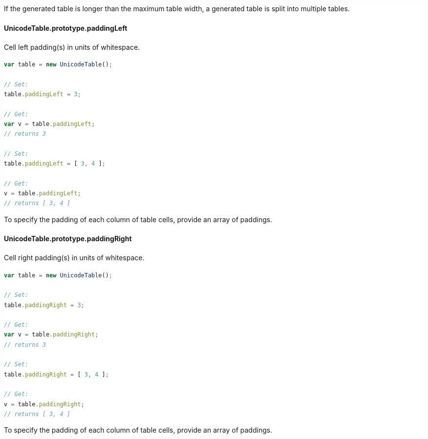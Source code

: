 If the generated table is longer than the maximum table width, a generated table is split into multiple tables.

<a name="prop-padding-left"></a>

#### UnicodeTable.prototype.paddingLeft

Cell left padding(s) in units of whitespace.

```javascript
var table = new UnicodeTable();

// Set:
table.paddingLeft = 3;

// Get:
var v = table.paddingLeft;
// returns 3

// Set:
table.paddingLeft = [ 3, 4 ];

// Get:
v = table.paddingLeft;
// returns [ 3, 4 ]
```

To specify the padding of each column of table cells, provide an array of paddings.

<a name="prop-padding-right"></a>

#### UnicodeTable.prototype.paddingRight

Cell right padding(s) in units of whitespace.

```javascript
var table = new UnicodeTable();

// Set:
table.paddingRight = 3;

// Get:
var v = table.paddingRight;
// returns 3

// Set:
table.paddingRight = [ 3, 4 ];

// Get:
v = table.paddingRight;
// returns [ 3, 4 ]
```

To specify the padding of each column of table cells, provide an array of paddings.

<a name="prop-row-separator"></a>


[@stdlib/ndarray/ctor]: https://github.com/stdlib-js/stdlib/tree/develop/lib/node_modules/%40stdlib/ndarray/ctor
[@stdlib/string/format]: https://github.com/stdlib-js/stdlib/tree/develop/lib/node_modules/%40stdlib/string/format